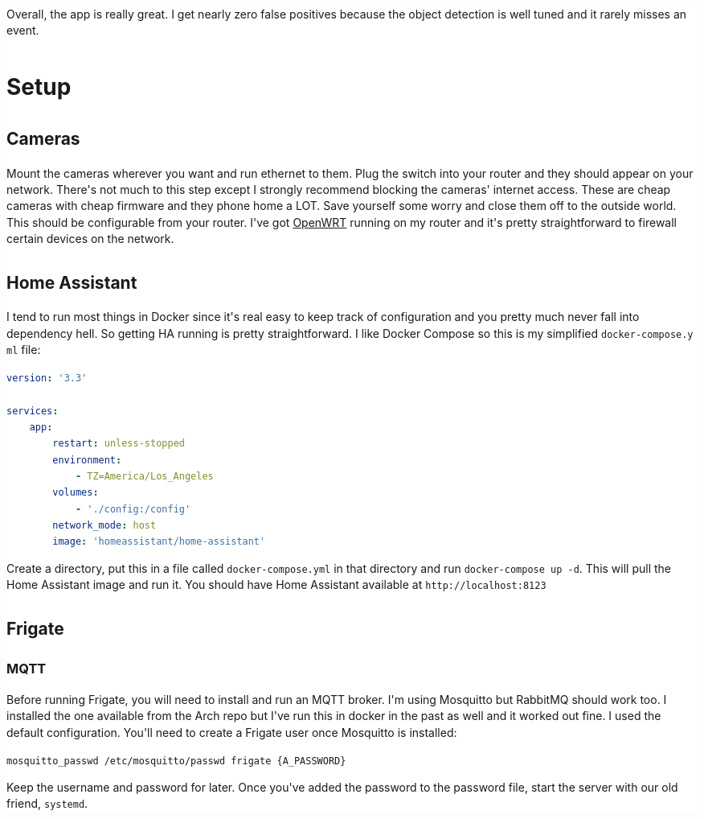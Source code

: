 Overall, the app is really great. I get nearly zero false positives because the object detection is well tuned and it rarely misses an event.

# Setup

## Cameras

Mount the cameras wherever you want and run ethernet to them. Plug the switch into your router and they should appear on your network. There's not much to this step except I strongly recommend blocking the cameras' internet access. These are cheap cameras with cheap firmware and they phone home a LOT. Save yourself some worry and close them off to the outside world. This should be configurable from your router. I've got [OpenWRT](https://openwrt.org/) running on my router and it's pretty straightforward to firewall certain devices on the network.

## Home Assistant

I tend to run most things in Docker since it's real easy to keep track of configuration and you pretty much never fall into dependency hell. So getting HA running is pretty straightforward. I like Docker Compose so this is my simplified `docker-compose.yml` file:

```yaml
version: '3.3'

services:
    app:
        restart: unless-stopped
        environment:
            - TZ=America/Los_Angeles
        volumes:
            - './config:/config'
        network_mode: host
        image: 'homeassistant/home-assistant'
```

Create a directory, put this in a file called `docker-compose.yml` in that directory and run `docker-compose up -d`. This will pull the Home Assistant image and run it. You should have Home Assistant available at `http://localhost:8123`

## Frigate

### MQTT

Before running Frigate, you will need to install and run an MQTT broker. I'm using Mosquitto but RabbitMQ should work too. I installed the one available from the Arch repo but I've run this in docker in the past as well and it worked out fine. I used the default configuration. You'll need to create a Frigate user once Mosquitto is installed:

```bash
mosquitto_passwd /etc/mosquitto/passwd frigate {A_PASSWORD}
```

Keep the username and password for later. Once you've added the password to the password file, start the server with our old friend, `systemd`.
